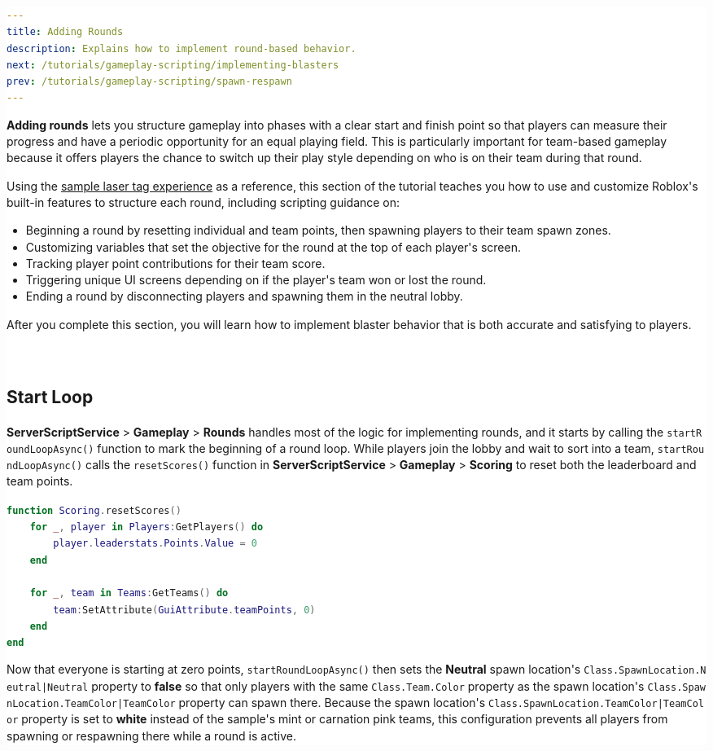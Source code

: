 ```yaml
---
title: Adding Rounds
description: Explains how to implement round-based behavior.
next: /tutorials/gameplay-scripting/implementing-blasters
prev: /tutorials/gameplay-scripting/spawn-respawn
---
```


**Adding rounds** lets you structure gameplay into phases with a clear start and finish point so that players can measure their progress and have a periodic opportunity for an equal playing field. This is particularly important for team-based gameplay because it offers players the chance to switch up their play style depending on who is on their team during that round.

Using the [sample laser tag experience](https://www.roblox.com/games/14817965191/Laser-Tag-1A) as a reference, this section of the tutorial teaches you how to use and customize Roblox's built-in features to structure each round, including scripting guidance on:

- Beginning a round by resetting individual and team points, then spawning players to their team spawn zones.
- Customizing variables that set the objective for the round at the top of each player's screen.
- Tracking player point contributions for their team score.
- Triggering unique UI screens depending on if the player's team won or lost the round.
- Ending a round by disconnecting players and spawning them in the neutral lobby.

After you complete this section, you will learn how to implement blaster behavior that is both accurate and satisfying to players.

<img src="../../assets/tutorials/gameplay-scripting/Adding-Rounds/Rounds-Diagram.png" width="100%" alt="" />

## Start Loop

**ServerScriptService** > **Gameplay** > **Rounds** handles most of the logic for implementing rounds, and it starts by calling the `startRoundLoopAsync()` function to mark the beginning of a round loop. While players join the lobby and wait to sort into a team, `startRoundLoopAsync()` calls the `resetScores()` function in  **ServerScriptService** > **Gameplay** > **Scoring** to reset both the leaderboard and team points.

```lua title="Scoring"
function Scoring.resetScores()
	for _, player in Players:GetPlayers() do
		player.leaderstats.Points.Value = 0
	end

	for _, team in Teams:GetTeams() do
		team:SetAttribute(GuiAttribute.teamPoints, 0)
	end
end
```

Now that everyone is starting at zero points, `startRoundLoopAsync()` then sets the **Neutral** spawn location's `Class.SpawnLocation.Neutral|Neutral` property to **false** so that only players with the same `Class.Team.Color` property as the spawn location's `Class.SpawnLocation.TeamColor|TeamColor` property can spawn there. Because the spawn location's `Class.SpawnLocation.TeamColor|TeamColor` property is set to **white** instead of the sample's mint or carnation pink teams, this configuration prevents all players from spawning or respawning there while a round is active.
